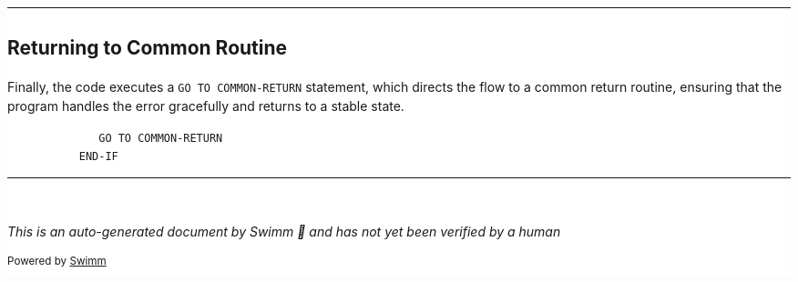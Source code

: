 
</SwmSnippet>

<SwmSnippet path="/app/cbl/COACTVWC.cbl" line="390">

---

## Returning to Common Routine

Finally, the code executes a <SwmToken path="app/cbl/COACTVWC.cbl" pos="390:1:7" line-data="              GO TO COMMON-RETURN                                               ">`GO TO COMMON-RETURN`</SwmToken> statement, which directs the flow to a common return routine, ensuring that the program handles the error gracefully and returns to a stable state.

```cobol
              GO TO COMMON-RETURN                                               
           END-IF                                                               
```

---

</SwmSnippet>

&nbsp;

*This is an auto-generated document by Swimm 🌊 and has not yet been verified by a human*

<SwmMeta version="3.0.0" repo-id="Z2l0aHViJTNBJTNBa3luZHJ5bC1hd3MtbWFpbmZyYW1lLW1vZGVybml6YXRpb24tY2FyZGRlbW8lM0ElM0FTd2ltbS1EZW1v" repo-name="kyndryl-aws-mainframe-modernization-carddemo"><sup>Powered by [Swimm](https://staging.swimm.cloud/)</sup></SwmMeta>
